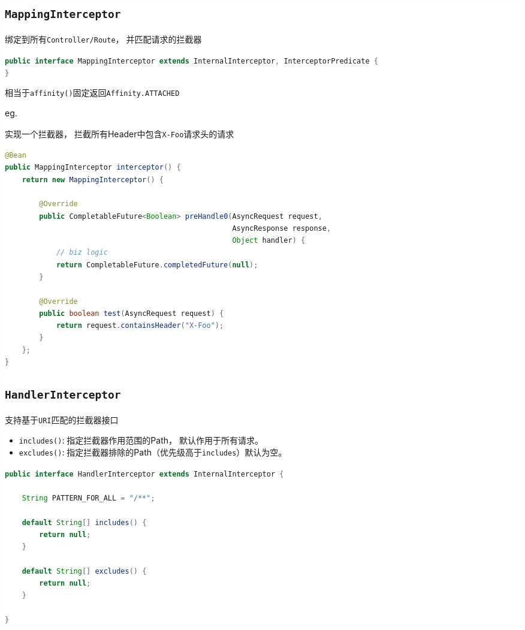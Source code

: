## `MappingInterceptor`

绑定到所有`Controller/Route`， 并匹配请求的拦截器

```java
public interface MappingInterceptor extends InternalInterceptor, InterceptorPredicate {
}
```
相当于`affinity()`固定返回`Affinity.ATTACHED`

eg.

实现一个拦截器， 拦截所有Header中包含`X-Foo`请求头的请求

```java
@Bean
public MappingInterceptor interceptor() {
    return new MappingInterceptor() {

        @Override
        public CompletableFuture<Boolean> preHandle0(AsyncRequest request,
                                                     AsyncResponse response,
                                                     Object handler) {
            // biz logic
            return CompletableFuture.completedFuture(null);
        }
        
        @Override
        public boolean test(AsyncRequest request) {
            return request.containsHeader("X-Foo");
        }
    };
}
```

## `HandlerInterceptor`

支持基于`URI`匹配的拦截器接口

- `includes()`: 指定拦截器作用范围的Path， 默认作用于所有请求。
- `excludes()`: 指定拦截器排除的Path（优先级高于`includes`）默认为空。

```java
public interface HandlerInterceptor extends InternalInterceptor {

    String PATTERN_FOR_ALL = "/**";

    default String[] includes() {
        return null;
    }

    default String[] excludes() {
        return null;
    }

}
```

